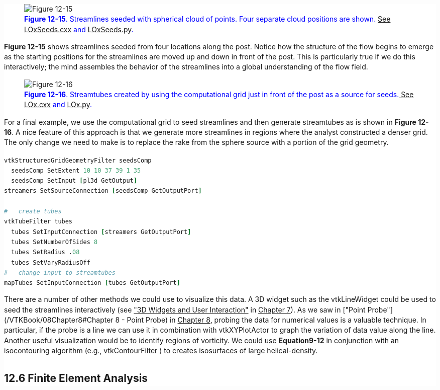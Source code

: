 <figure id="Figure 12-15">
  <img src="https://raw.githubusercontent.com/lorensen/VTKExamples/master/src/Testing/Baseline/Cxx/VisualizationAlgorithms/TestLOxSeeds.png?raw=true" width="640" alt="Figure 12-15">
  <figcaption style="color:blue"><b>Figure 12-15</b>. Streamlines seeded with spherical cloud of points. Four separate cloud positions are shown. <a href="../../Cxx/VisualizationAlgorithms/LOxSeeds" title="LOxSeeds"> See LOxSeeds.cxx</a> and <a href="../../Python/VisualizationAlgorithms/LOxSeeds" title="LOxSeeds"> LOxSeeds.py</a>.</figcaption>
</figure>

**Figure 12-15** shows streamlines seeded from four locations along the post. Notice how the structure of the flow begins to emerge as the starting positions for the streamlines are moved up and down in front of the post. This is particularly true if we do this interactively; the mind assembles the behavior of the streamlines into a global understanding of the flow field.

<figure id="Figure 12-16">
  <img src="https://raw.githubusercontent.com/lorensen/VTKExamples/master/src/Testing/Baseline/Cxx/VisualizationAlgorithms/TestLOx.png?raw=true" width="640" alt="Figure 12-16">
  <figcaption style="color:blue"><b>Figure 12-16</b>. Streamtubes created by using the computational grid just in front of the post as a source for seeds.<a href="../../Cxx/VisualizationAlgorithms/LOx" title="LOx"> See LOx.cxx</a> and <a href="../../Python/VisualizationAlgorithms/LOx" title="LOx"> LOx.py</a>.</figcaption>
</figure>

For a final example, we use the computational grid to seed streamlines and then generate streamtubes as is shown in **Figure 12-16**. A nice feature of this approach is that we generate more streamlines in regions where the analyst constructed a denser grid. The only change we need to make is to replace the rake from the sphere source with a portion of the grid geometry. 

``` tcl
vtkStructuredGridGeometryFilter seedsComp
  seedsComp SetExtent 10 10 37 39 1 35
  seedsComp SetInput [pl3d GetOutput]
streamers SetSourceConnection [seedsComp GetOutputPort]

#   create tubes
vtkTubeFilter tubes
  tubes SetInputConnection [streamers GetOutputPort]
  tubes SetNumberOfSides 8
  tubes SetRadius .08
  tubes SetVaryRadiusOff
#   change input to streamtubes
mapTubes SetInputConnection [tubes GetOutputPort]
```

There are a number of other methods we could use to visualize this data. A 3D widget such as the vtkLineWidget could be used to seed the streamlines interactively (see ["3D Widgets and User Interaction"](/VTKBook/07Chapter7/#718-3d-widgets-and-user-interaction) in [Chapter 7](/VTKBook/07Chapter7)). As we saw in ["Point Probe"](/VTKBook/08Chapter8#Chapter 8 - Point Probe) in [Chapter 8](/VTKBook/08Chapter8), probing the data for numerical values is a valuable technique. In particular, if the probe is a line we can use it in combination with vtkXYPlotActor to graph the variation of data value along the line. Another useful visualization would be to identify regions of vorticity. We could use **Equation9-12** in conjunction with an isocontouring algorithm (e.g., vtkContourFilter ) to creates isosurfaces of large helical-density.

## 12.6 Finite Element Analysis
